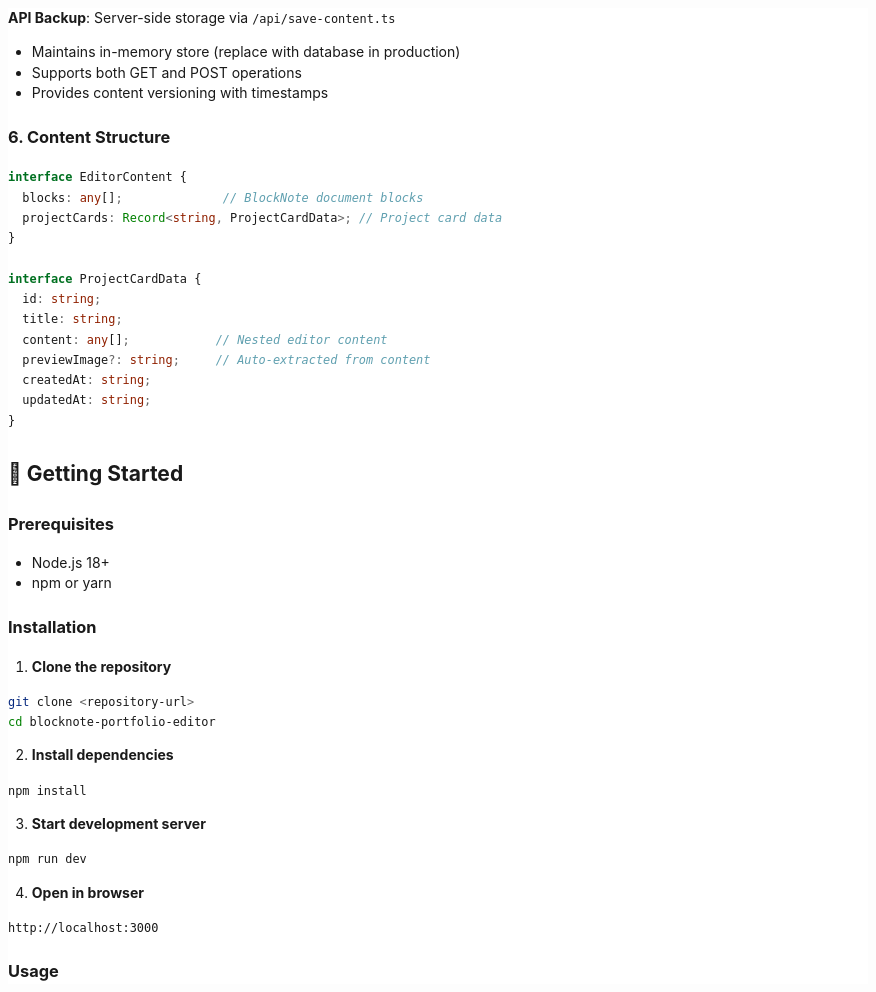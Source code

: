 **API Backup**: Server-side storage via `/api/save-content.ts`
- Maintains in-memory store (replace with database in production)
- Supports both GET and POST operations
- Provides content versioning with timestamps

### 6. Content Structure

```typescript
interface EditorContent {
  blocks: any[];              // BlockNote document blocks
  projectCards: Record<string, ProjectCardData>; // Project card data
}

interface ProjectCardData {
  id: string;
  title: string;
  content: any[];            // Nested editor content
  previewImage?: string;     // Auto-extracted from content
  createdAt: string;
  updatedAt: string;
}
```

## 🚀 Getting Started

### Prerequisites

- Node.js 18+ 
- npm or yarn

### Installation

1. **Clone the repository**
```bash
git clone <repository-url>
cd blocknote-portfolio-editor
```

2. **Install dependencies**
```bash
npm install
```

3. **Start development server**
```bash
npm run dev
```

4. **Open in browser**
```
http://localhost:3000
```

### Usage
